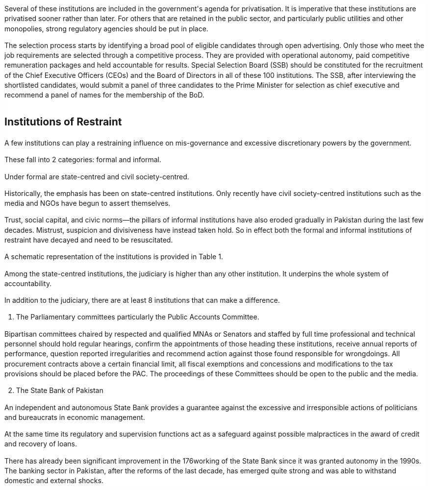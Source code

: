 Several of these institutions are included in the government's agenda for privatisation. It is imperative that these institutions are privatised sooner rather than later. For others that are retained in the public sector, and particularly public utilities and other monopolies, strong regulatory agencies should be put in place.

The selection process starts by identifying a broad pool of eligible candidates through open advertising. Only those who meet the job requirements are selected through a competitive process. They are provided with operational autonomy, paid competitive remuneration packages and held accountable for results. Special Selection Board (SSB) should be constituted for the recruitment of the Chief Executive Officers (CEOs) and the Board of Directors in all of these 100 institutions. The SSB, after interviewing the shortlisted candidates, would submit a panel of three candidates to the Prime Minister for selection as chief executive and recommend a panel of names for the membership of the BoD.


## Institutions of Restraint

A few institutions can play a restraining influence on mis-governance and excessive discretionary powers by the government. 

These fall into 2 categories: formal and informal.

Under formal are state-centred and civil society-centred. 

Historically, the emphasis has been on state-centred institutions. Only recently have civil society-centred institutions such as the media and NGOs have begun to assert themselves.

Trust, social capital, and civic norms—the pillars of informal institutions have also eroded gradually in Pakistan during the last few decades. Mistrust, suspicion and divisiveness have instead taken hold. So in effect both the formal and informal institutions of restraint have decayed and need to be resuscitated.

A schematic representation of the institutions is provided in Table 1. 

Among the state-centred institutions, the judiciary is higher than any other institution. It underpins the whole system of accountability. 

In addition to the judiciary, there are at least 8 institutions that can make a difference. 

1. The Parliamentary committees particularly the Public Accounts Committee.

Bipartisan committees chaired by respected and qualified MNAs or Senators and staffed by full time professional and technical personnel should hold regular hearings, confirm the appointments of those heading these institutions, receive annual reports of performance, question reported irregularities and recommend action against those found responsible for wrongdoings. All procurement contracts above a certain financial limit, all fiscal exemptions and concessions and modifications to the tax provisions should be placed before the PAC. The proceedings of these Committees should be open to the public and the media.

2. The State Bank of Pakistan

An independent and autonomous State Bank provides a guarantee against the excessive and irresponsible actions of politicians and bureaucrats in economic management. 

At the same time its regulatory and supervision functions act as a safeguard against possible malpractices in the award of credit and recovery of loans.

There has already been significant improvement in the 176working of the State Bank since it was granted autonomy in the 1990s. The banking sector in Pakistan, after the reforms of the last decade, has emerged quite strong and was able to withstand domestic and external shocks.
